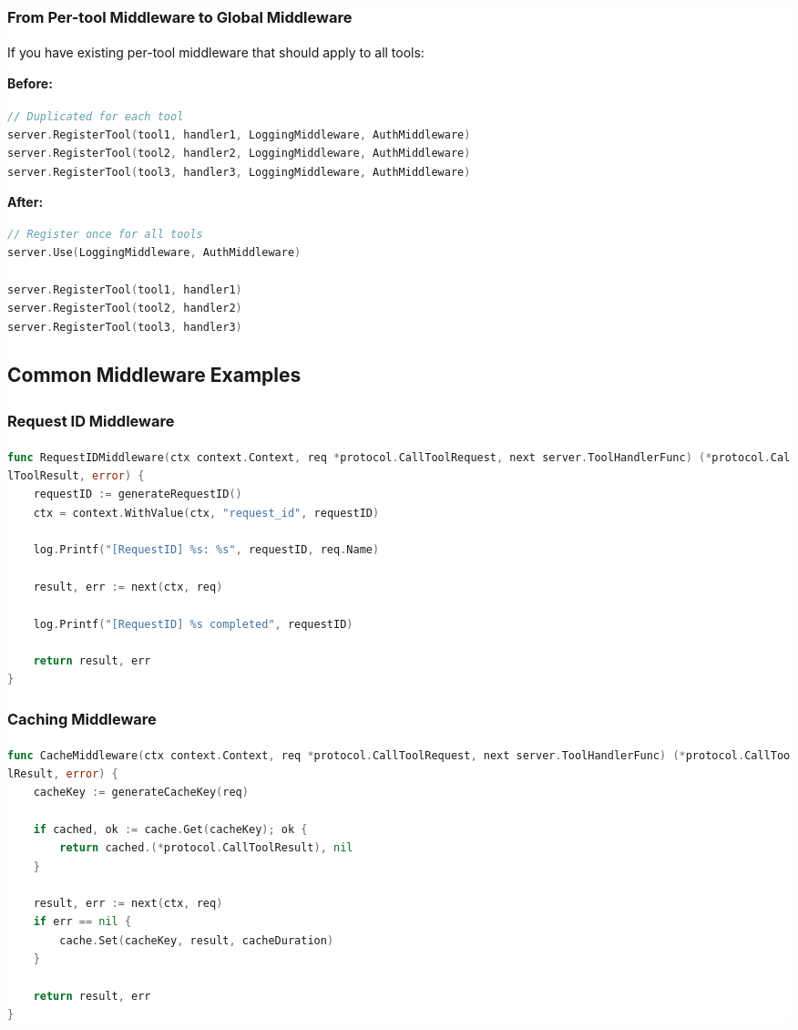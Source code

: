 ### From Per-tool Middleware to Global Middleware

If you have existing per-tool middleware that should apply to all tools:

**Before:**
```go
// Duplicated for each tool
server.RegisterTool(tool1, handler1, LoggingMiddleware, AuthMiddleware)
server.RegisterTool(tool2, handler2, LoggingMiddleware, AuthMiddleware)
server.RegisterTool(tool3, handler3, LoggingMiddleware, AuthMiddleware)
```

**After:**
```go
// Register once for all tools
server.Use(LoggingMiddleware, AuthMiddleware)

server.RegisterTool(tool1, handler1)
server.RegisterTool(tool2, handler2)
server.RegisterTool(tool3, handler3)
```

## Common Middleware Examples

### Request ID Middleware
```go
func RequestIDMiddleware(ctx context.Context, req *protocol.CallToolRequest, next server.ToolHandlerFunc) (*protocol.CallToolResult, error) {
    requestID := generateRequestID()
    ctx = context.WithValue(ctx, "request_id", requestID)
    
    log.Printf("[RequestID] %s: %s", requestID, req.Name)
    
    result, err := next(ctx, req)
    
    log.Printf("[RequestID] %s completed", requestID)
    
    return result, err
}
```

### Caching Middleware
```go
func CacheMiddleware(ctx context.Context, req *protocol.CallToolRequest, next server.ToolHandlerFunc) (*protocol.CallToolResult, error) {
    cacheKey := generateCacheKey(req)
    
    if cached, ok := cache.Get(cacheKey); ok {
        return cached.(*protocol.CallToolResult), nil
    }
    
    result, err := next(ctx, req)
    if err == nil {
        cache.Set(cacheKey, result, cacheDuration)
    }
    
    return result, err
}
```
